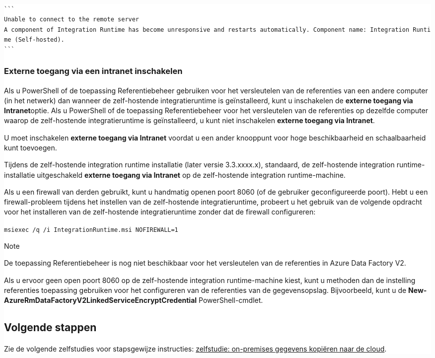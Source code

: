     ```
    Unable to connect to the remote server
    A component of Integration Runtime has become unresponsive and restarts automatically. Component name: Integration Runtime (Self-hosted).
    ```

### <a name="enabling-remote-access-from-an-intranet"></a>Externe toegang via een intranet inschakelen  
Als u PowerShell of de toepassing Referentiebeheer gebruiken voor het versleutelen van de referenties van een andere computer (in het netwerk) dan wanneer de zelf-hostende integratieruntime is geïnstalleerd, kunt u inschakelen de **externe toegang via Intranet**optie. Als u PowerShell of de toepassing Referentiebeheer voor het versleutelen van de referenties op dezelfde computer waarop de zelf-hostende integratieruntime is geïnstalleerd, u kunt niet inschakelen **externe toegang via Intranet**.

U moet inschakelen **externe toegang via Intranet** voordat u een ander knooppunt voor hoge beschikbaarheid en schaalbaarheid kunt toevoegen.  

Tijdens de zelf-hostende integration runtime installatie (later versie 3.3.xxxx.x), standaard, de zelf-hostende integration runtime-installatie uitgeschakeld **externe toegang via Intranet** op de zelf-hostende integration runtime-machine.

Als u een firewall van derden gebruikt, kunt u handmatig openen poort 8060 (of de gebruiker geconfigureerde poort). Hebt u een firewall-probleem tijdens het instellen van de zelf-hostende integratieruntime, probeert u het gebruik van de volgende opdracht voor het installeren van de zelf-hostende integratieruntime zonder dat de firewall configureren:

```
msiexec /q /i IntegrationRuntime.msi NOFIREWALL=1
```
> [!NOTE]
> De toepassing Referentiebeheer is nog niet beschikbaar voor het versleutelen van de referenties in Azure Data Factory V2.  

Als u ervoor geen open poort 8060 op de zelf-hostende integration runtime-machine kiest, kunt u methoden dan de instelling referenties toepassing gebruiken voor het configureren van de referenties van de gegevensopslag. Bijvoorbeeld, kunt u de **New-AzureRmDataFactoryV2LinkedServiceEncryptCredential** PowerShell-cmdlet.


## <a name="next-steps"></a>Volgende stappen
Zie de volgende zelfstudies voor stapsgewijze instructies: [zelfstudie: on-premises gegevens kopiëren naar de cloud](tutorial-hybrid-copy-powershell.md).
